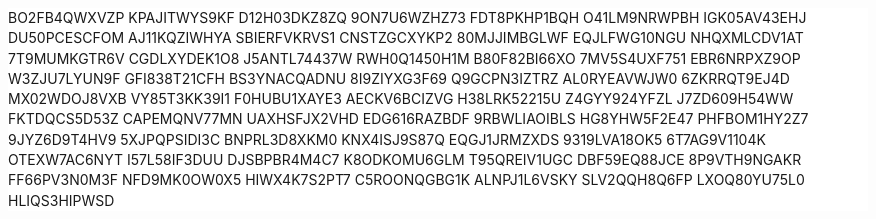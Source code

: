 BO2FB4QWXVZP
KPAJITWYS9KF
D12H03DKZ8ZQ
9ON7U6WZHZ73
FDT8PKHP1BQH
O41LM9NRWPBH
IGK05AV43EHJ
DU50PCESCFOM
AJ11KQZIWHYA
SBIERFVKRVS1
CNSTZGCXYKP2
80MJJIMBGLWF
EQJLFWG10NGU
NHQXMLCDV1AT
7T9MUMKGTR6V
CGDLXYDEK1O8
J5ANTL74437W
RWH0Q1450H1M
B80F82BI66XO
7MV5S4UXF751
EBR6NRPXZ9OP
W3ZJU7LYUN9F
GFI838T21CFH
BS3YNACQADNU
8I9ZIYXG3F69
Q9GCPN3IZTRZ
AL0RYEAVWJW0
6ZKRRQT9EJ4D
MX02WDOJ8VXB
VY85T3KK39I1
F0HUBU1XAYE3
AECKV6BCIZVG
H38LRK52215U
Z4GYY924YFZL
J7ZD609H54WW
FKTDQCS5D53Z
CAPEMQNV77MN
UAXHSFJX2VHD
EDG616RAZBDF
9RBWLIAOIBLS
HG8YHW5F2E47
PHFBOM1HY2Z7
9JYZ6D9T4HV9
5XJPQPSIDI3C
BNPRL3D8XKM0
KNX4ISJ9S87Q
EQGJ1JRMZXDS
9319LVA18OK5
6T7AG9V1104K
OTEXW7AC6NYT
I57L58IF3DUU
DJSBPBR4M4C7
K8ODKOMU6GLM
T95QREIV1UGC
DBF59EQ88JCE
8P9VTH9NGAKR
FF66PV3N0M3F
NFD9MK0OW0X5
HIWX4K7S2PT7
C5ROONQGBG1K
ALNPJ1L6VSKY
SLV2QQH8Q6FP
LXOQ80YU75L0
HLIQS3HIPWSD